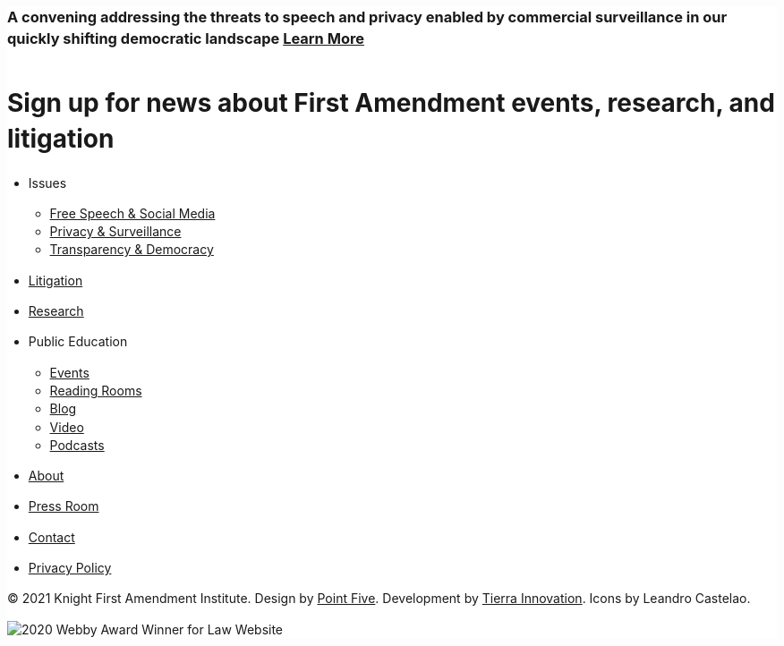 ### A convening addressing the threats to speech and privacy enabled by commercial surveillance in our quickly shifting democratic landscape [Learn More](/events/surveillance-ascendant-democracy-in-free-fall)

 




Sign up for news about First Amendment events, research, and litigation
=======================================================================









* Issues

  + [Free Speech & Social Media](/issues/free-speech-social-media)
  + [Privacy & Surveillance](/issues/privacy-surveillance)
  + [Transparency & Democracy](/issues/transparency-democracy)
* [Litigation](/litigation/)
* [Research](/research/)
* Public Education

  + [Events](/events/)
  + [Reading Rooms](/reading-room/)
  + [Blog](/blog/)
  + [Video](/video/)
  + [Podcasts](/podcasts/)
* [About](/page/about-the-knight-institute)
* [Press Room](/press/)

* [Contact](/page/contact)
* [Privacy Policy](/page/privacy-and-legal)

 


© 2021 Knight First Amendment Institute. Design by [Point Five](http://www.point5.com). Development by [Tierra Innovation](http://www.tierra-innovation.com). Icons by Leandro Castelao.

![2020 Webby Award Winner for Law Website](/images/img/webby.png)